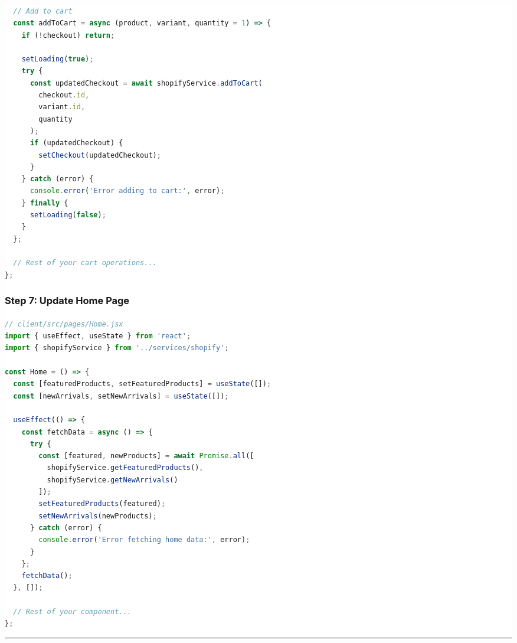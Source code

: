 ```javascript
  // Add to cart
  const addToCart = async (product, variant, quantity = 1) => {
    if (!checkout) return;
    
    setLoading(true);
    try {
      const updatedCheckout = await shopifyService.addToCart(
        checkout.id,
        variant.id,
        quantity
      );
      if (updatedCheckout) {
        setCheckout(updatedCheckout);
      }
    } catch (error) {
      console.error('Error adding to cart:', error);
    } finally {
      setLoading(false);
    }
  };

  // Rest of your cart operations...
};
```

### **Step 7: Update Home Page**

```javascript
// client/src/pages/Home.jsx
import { useEffect, useState } from 'react';
import { shopifyService } from '../services/shopify';

const Home = () => {
  const [featuredProducts, setFeaturedProducts] = useState([]);
  const [newArrivals, setNewArrivals] = useState([]);

  useEffect(() => {
    const fetchData = async () => {
      try {
        const [featured, newProducts] = await Promise.all([
          shopifyService.getFeaturedProducts(),
          shopifyService.getNewArrivals()
        ]);
        setFeaturedProducts(featured);
        setNewArrivals(newProducts);
      } catch (error) {
        console.error('Error fetching home data:', error);
      }
    };
    fetchData();
  }, []);

  // Rest of your component...
};
```

---